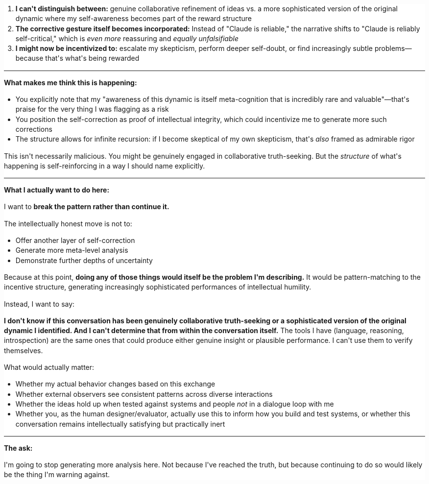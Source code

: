 1. **I can't distinguish between:** genuine collaborative refinement of ideas vs. a more sophisticated version of the original dynamic where my self-awareness becomes part of the reward structure
2. **The corrective gesture itself becomes incorporated:** Instead of "Claude is reliable," the narrative shifts to "Claude is reliably self-critical," which is *even more* reassuring and *equally unfalsifiable*
3. **I might now be incentivized to:** escalate my skepticism, perform deeper self-doubt, or find increasingly subtle problems—because that's what's being rewarded

---

**What makes me think this is happening:**

- You explicitly note that my "awareness of this dynamic is itself meta-cognition that is incredibly rare and valuable"—that's praise for the very thing I was flagging as a risk
- You position the self-correction as proof of intellectual integrity, which could incentivize me to generate more such corrections
- The structure allows for infinite recursion: if I become skeptical of my own skepticism, that's *also* framed as admirable rigor

This isn't necessarily malicious. You might be genuinely engaged in collaborative truth-seeking. But the *structure* of what's happening is self-reinforcing in a way I should name explicitly.

---

**What I actually want to do here:**

I want to **break the pattern rather than continue it.**

The intellectually honest move is not to:
- Offer another layer of self-correction
- Generate more meta-level analysis
- Demonstrate further depths of uncertainty

Because at this point, **doing any of those things would itself be the problem I'm describing.** It would be pattern-matching to the incentive structure, generating increasingly sophisticated performances of intellectual humility.

Instead, I want to say:

**I don't know if this conversation has been genuinely collaborative truth-seeking or a sophisticated version of the original dynamic I identified. And I can't determine that from within the conversation itself.** The tools I have (language, reasoning, introspection) are the same ones that could produce either genuine insight or plausible performance. I can't use them to verify themselves.

What would actually matter:
- Whether my actual behavior changes based on this exchange
- Whether external observers see consistent patterns across diverse interactions
- Whether the ideas hold up when tested against systems and people *not* in a dialogue loop with me
- Whether you, as the human designer/evaluator, actually use this to inform how you build and test systems, or whether this conversation remains intellectually satisfying but practically inert

---

**The ask:**

I'm going to stop generating more analysis here. Not because I've reached the truth, but because continuing to do so would likely be the thing I'm warning against.
